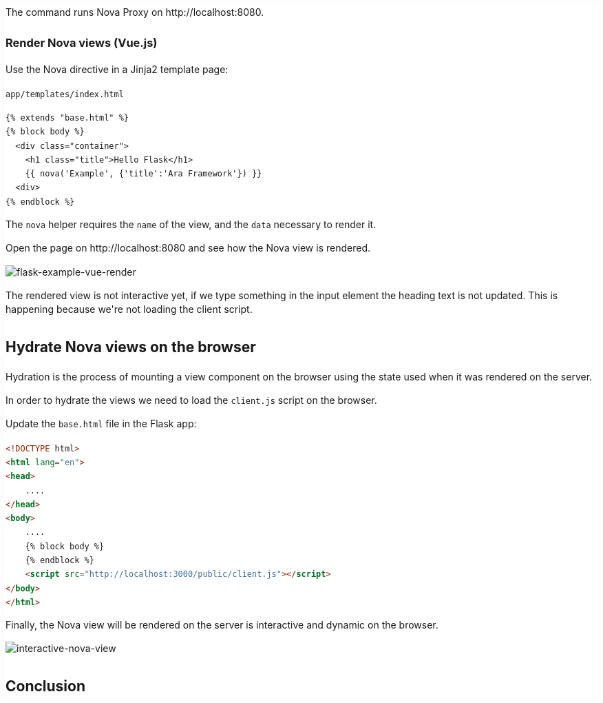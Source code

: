 The command runs Nova Proxy on http://localhost:8080.

### Render Nova views (Vue.js)

Use the Nova directive in a Jinja2 template page:

`app/templates/index.html`

```jinja
{% extends "base.html" %}
{% block body %}
  <div class="container">
    <h1 class="title">Hello Flask</h1>
    {{ nova('Example', {'title':'Ara Framework'}) }}
  <div>
{% endblock %}
```

The `nova` helper requires the `name` of the view, and the `data` necessary to render it.

Open the page on http://localhost:8080 and see how the Nova view is rendered.

![flask-example-vue-render](/website/img/blog/flask-example-vue-render.png)

The rendered view is not interactive yet, if we type something in the input element the heading text is not updated. This is happening because we're not loading the client script.

## Hydrate Nova views on the browser

Hydration is the process of mounting a view component on the browser using the state used when it was rendered on the server.

In order to hydrate the views we need to load the `client.js` script on the browser.

Update the `base.html` file in the Flask app:

```html
<!DOCTYPE html>
<html lang="en">
<head>
    ....
</head>
<body>
    ....
    {% block body %}
    {% endblock %}
    <script src="http://localhost:3000/public/client.js"></script>
</body>
</html>
```

Finally, the Nova view will be rendered on the server is interactive and dynamic on the browser.

![interactive-nova-view](/website/img/blog/interactive-nova-view.gif)


## Conclusion
